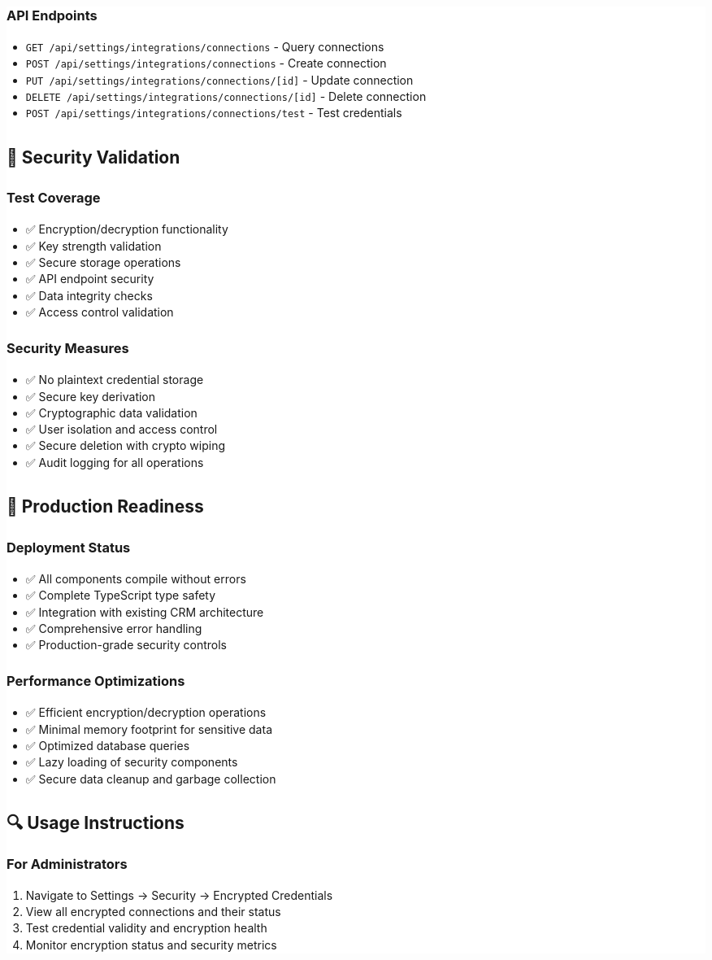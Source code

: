 ### API Endpoints
- `GET /api/settings/integrations/connections` - Query connections
- `POST /api/settings/integrations/connections` - Create connection
- `PUT /api/settings/integrations/connections/[id]` - Update connection
- `DELETE /api/settings/integrations/connections/[id]` - Delete connection
- `POST /api/settings/integrations/connections/test` - Test credentials

## 🧪 Security Validation

### Test Coverage
- ✅ Encryption/decryption functionality
- ✅ Key strength validation
- ✅ Secure storage operations
- ✅ API endpoint security
- ✅ Data integrity checks
- ✅ Access control validation

### Security Measures
- ✅ No plaintext credential storage
- ✅ Secure key derivation
- ✅ Cryptographic data validation
- ✅ User isolation and access control
- ✅ Secure deletion with crypto wiping
- ✅ Audit logging for all operations

## 🚀 Production Readiness

### Deployment Status
- ✅ All components compile without errors
- ✅ Complete TypeScript type safety
- ✅ Integration with existing CRM architecture
- ✅ Comprehensive error handling
- ✅ Production-grade security controls

### Performance Optimizations
- ✅ Efficient encryption/decryption operations
- ✅ Minimal memory footprint for sensitive data
- ✅ Optimized database queries
- ✅ Lazy loading of security components
- ✅ Secure data cleanup and garbage collection

## 🔍 Usage Instructions

### For Administrators
1. Navigate to Settings → Security → Encrypted Credentials
2. View all encrypted connections and their status
3. Test credential validity and encryption health
4. Monitor encryption status and security metrics
